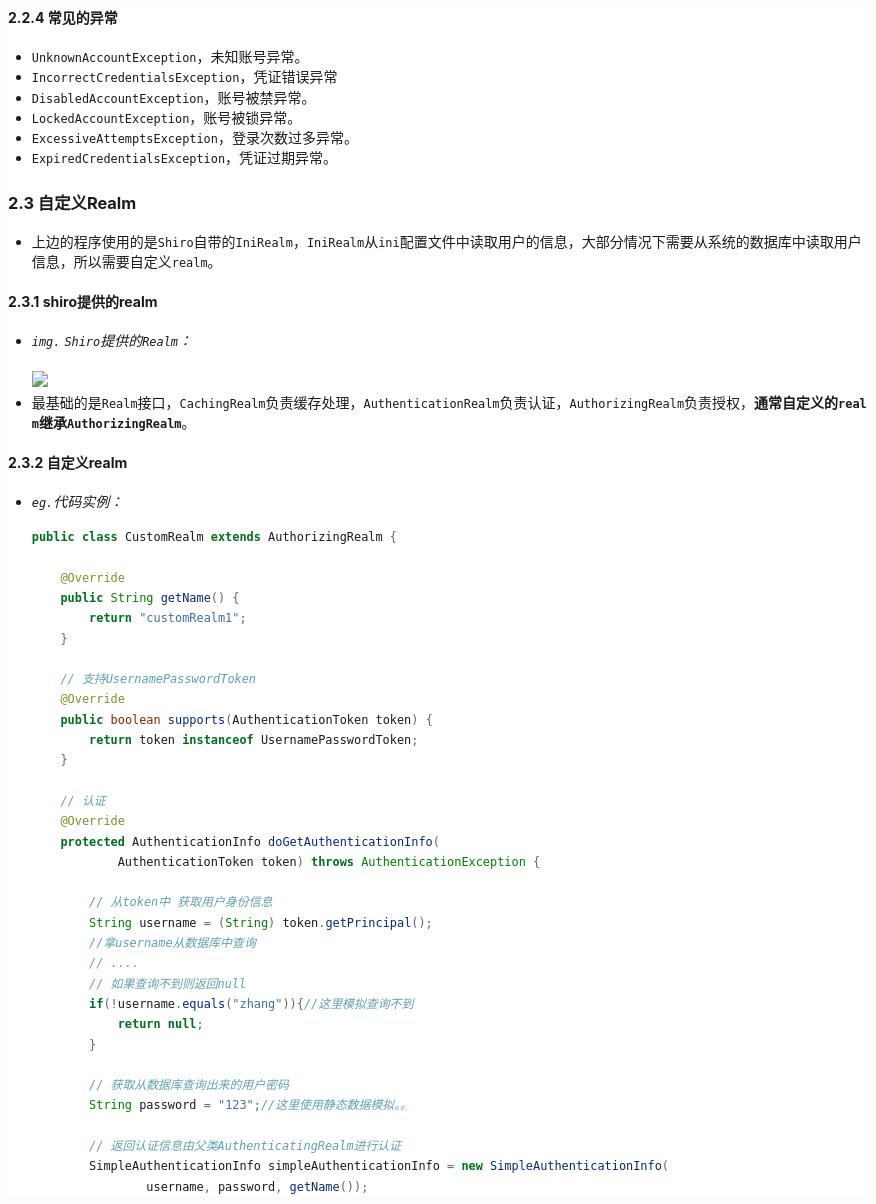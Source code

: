 #### 2.2.4 常见的异常
- `UnknownAccountException`，未知账号异常。
- `IncorrectCredentialsException`，凭证错误异常
- `DisabledAccountException`，账号被禁异常。
- `LockedAccountException`，账号被锁异常。
- `ExcessiveAttemptsException`，登录次数过多异常。
- `ExpiredCredentialsException`，凭证过期异常。

### 2.3 自定义Realm
- 上边的程序使用的是`Shiro`自带的`IniRealm`，`IniRealm`从`ini`配置文件中读取用户的信息，大部分情况下需要从系统的数据库中读取用户信息，所以需要自定义`realm`。

#### 2.3.1 shiro提供的realm
- *`img.` `Shiro`提供的`Realm`：*<br><br>![][3]
- 最基础的是`Realm`接口，`CachingRealm`负责缓存处理，`AuthenticationRealm`负责认证，`AuthorizingRealm`负责授权，**通常自定义的`realm`继承`AuthorizingRealm`**。

#### 2.3.2 自定义realm
- *`eg.`代码实例：*

	``` java
	public class CustomRealm extends AuthorizingRealm {
	
		@Override
		public String getName() {
			return "customRealm1";
		}
	
		// 支持UsernamePasswordToken
		@Override
		public boolean supports(AuthenticationToken token) {
			return token instanceof UsernamePasswordToken;
		}
	
		// 认证
		@Override
		protected AuthenticationInfo doGetAuthenticationInfo(
				AuthenticationToken token) throws AuthenticationException {
			
			// 从token中 获取用户身份信息
			String username = (String) token.getPrincipal();
			//拿username从数据库中查询
			// ....
			// 如果查询不到则返回null
			if(!username.equals("zhang")){//这里模拟查询不到
				return null;
			}
			
			// 获取从数据库查询出来的用户密码 
			String password = "123";//这里使用静态数据模拟。。
			
			// 返回认证信息由父类AuthenticatingRealm进行认证
			SimpleAuthenticationInfo simpleAuthenticationInfo = new SimpleAuthenticationInfo(
					username, password, getName());
	

[1]: http://p1.bqimg.com/567571/5df46aae957541c2.png
[2]: http://p1.bpimg.com/567571/2e485006ef07db5c.png
[3]: http://p1.bpimg.com/567571/27dbc9e741bee104.png
[4]: http://p1.bpimg.com/567571/1ae384c2b9362959.png
[5]: http://p1.bpimg.com/567571/186f450f94864abb.png